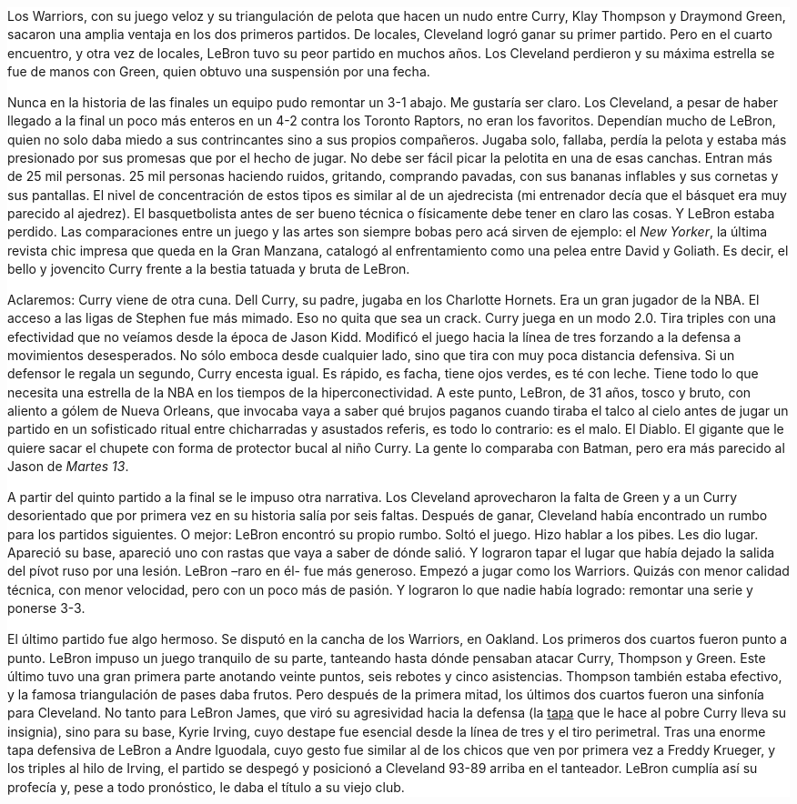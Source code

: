 Los Warriors, con su juego veloz y su triangulación de pelota que hacen un nudo entre Curry, Klay Thompson y Draymond Green, sacaron una amplia ventaja en los dos primeros partidos. De locales, Cleveland logró ganar su primer partido. Pero en el cuarto encuentro, y otra vez de locales, LeBron tuvo su peor partido en muchos años. Los Cleveland perdieron y su máxima estrella se fue de manos con Green, quien obtuvo una suspensión por una fecha.

Nunca en la historia de las finales un equipo pudo remontar un 3-1 abajo. Me gustaría ser claro. Los Cleveland, a pesar de haber llegado a la final un poco más enteros en un 4-2 contra los Toronto Raptors, no eran los favoritos. Dependían mucho de LeBron, quien no solo daba miedo a sus contrincantes sino a sus propios compañeros. Jugaba solo, fallaba, perdía la pelota y estaba más presionado por sus promesas que por el hecho de jugar. No debe ser fácil picar la pelotita en una de esas canchas. Entran más de 25 mil personas. 25 mil personas haciendo ruidos, gritando, comprando pavadas, con sus bananas inflables y sus cornetas y sus pantallas. El nivel de concentración de estos tipos es similar al de un ajedrecista (mi entrenador decía que el básquet era muy parecido al ajedrez). El basquetbolista antes de ser bueno técnica o físicamente debe tener en claro las cosas. Y LeBron estaba perdido. Las comparaciones entre un juego y las artes son siempre bobas pero acá sirven de ejemplo: el *New Yorker*, la última revista chic impresa que queda en la Gran Manzana, catalogó al enfrentamiento como una pelea entre David y Goliath. Es decir, el bello y jovencito Curry frente a la bestia tatuada y bruta de LeBron. 

  


  


Aclaremos: Curry viene de otra cuna. Dell Curry, su padre, jugaba en los Charlotte Hornets. Era un gran jugador de la NBA. El acceso a las ligas de Stephen fue más mimado. Eso no quita que sea un crack. Curry juega en un modo 2.0. Tira triples con una efectividad que no veíamos desde la época de Jason Kidd. Modificó el juego hacia la línea de tres forzando a la defensa a movimientos desesperados. No sólo emboca desde cualquier lado, sino que tira con muy poca distancia defensiva. Si un defensor le regala un segundo, Curry encesta igual. Es rápido, es facha, tiene ojos verdes, es té con leche. Tiene todo lo que necesita una estrella de la NBA en los tiempos de la hiperconectividad. A este punto, LeBron, de 31 años, tosco y bruto, con aliento a gólem de Nueva Orleans, que invocaba vaya a saber qué brujos paganos cuando tiraba el talco al cielo antes de jugar un partido en un sofisticado ritual entre chicharradas y asustados referis, es todo lo contrario: es el malo. El Diablo. El gigante que le quiere sacar el chupete con forma de protector bucal al niño Curry. La gente lo comparaba con Batman, pero era más parecido al Jason de *Martes 13*.

A partir del quinto partido a la final se le impuso otra narrativa. Los Cleveland aprovecharon la falta de Green y a un Curry desorientado que por primera vez en su historia salía por seis faltas. Después de ganar, Cleveland había encontrado un rumbo para los partidos siguientes. O mejor: LeBron encontró su propio rumbo. Soltó el juego. Hizo hablar a los pibes. Les dio lugar. Apareció su base, apareció uno con rastas que vaya a saber de dónde salió. Y lograron tapar el lugar que había dejado la salida del pívot ruso por una lesión. LeBron –raro en él- fue más generoso. Empezó a jugar como los Warriors. Quizás con menor calidad técnica, con menor velocidad, pero con un poco más de pasión. Y lograron lo que nadie había logrado: remontar una serie y ponerse 3-3.

El último partido fue algo hermoso. Se disputó en la cancha de los Warriors, en Oakland. Los primeros dos cuartos fueron punto a punto. LeBron impuso un juego tranquilo de su parte, tanteando hasta dónde pensaban atacar Curry, Thompson y Green. Este último tuvo una gran primera parte anotando veinte puntos, seis rebotes y cinco asistencias. Thompson también estaba efectivo, y la famosa triangulación de pases daba frutos. Pero después de la primera mitad, los últimos dos cuartos fueron una sinfonía para Cleveland. No tanto para LeBron James, que viró su agresividad hacia la defensa (la [tapa](https://youtu.be/Nj3UDhhQHuk) que le hace al pobre Curry lleva su insignia), sino para su base, Kyrie Irving, cuyo destape fue esencial desde la línea de tres y el tiro perimetral. Tras una enorme tapa defensiva de LeBron a Andre Iguodala, cuyo gesto fue similar al de los chicos que ven por primera vez a Freddy Krueger, y los triples al hilo de Irving, el partido se despegó y posicionó a Cleveland 93-89 arriba en el tanteador. LeBron cumplía así su profecía y, pese a todo pronóstico, le daba el título a su viejo club.
